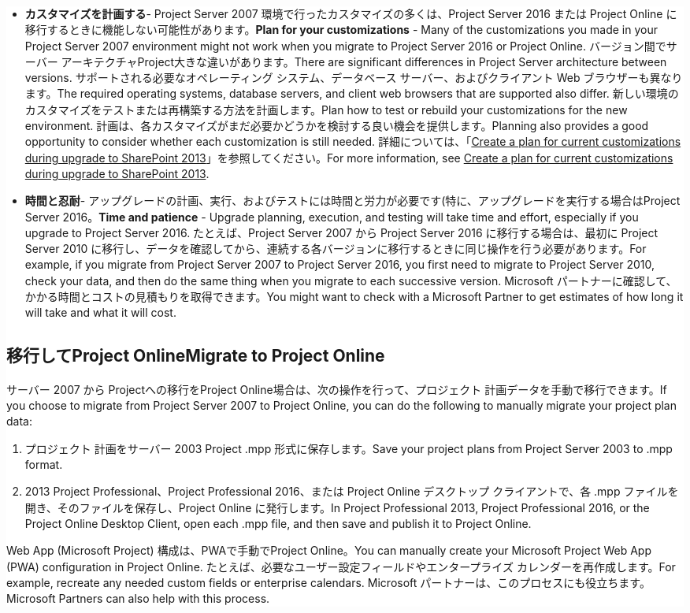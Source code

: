 - <span data-ttu-id="f46b8-150">**カスタマイズを計画する**- Project Server 2007 環境で行ったカスタマイズの多くは、Project Server 2016 または Project Online に移行するときに機能しない可能性があります。</span><span class="sxs-lookup"><span data-stu-id="f46b8-150">**Plan for your customizations** - Many of the customizations you made in your Project Server 2007 environment might not work when you migrate to Project Server 2016 or Project Online.</span></span> <span data-ttu-id="f46b8-151">バージョン間でサーバー アーキテクチャProject大きな違いがあります。</span><span class="sxs-lookup"><span data-stu-id="f46b8-151">There are significant differences in Project Server architecture between versions.</span></span> <span data-ttu-id="f46b8-152">サポートされる必要なオペレーティング システム、データベース サーバー、およびクライアント Web ブラウザーも異なります。</span><span class="sxs-lookup"><span data-stu-id="f46b8-152">The required operating systems, database servers, and client web browsers that are supported also differ.</span></span> <span data-ttu-id="f46b8-153">新しい環境のカスタマイズをテストまたは再構築する方法を計画します。</span><span class="sxs-lookup"><span data-stu-id="f46b8-153">Plan how to test or rebuild your customizations for the new environment.</span></span> <span data-ttu-id="f46b8-154">計画は、各カスタマイズがまだ必要かどうかを検討する良い機会を提供します。</span><span class="sxs-lookup"><span data-stu-id="f46b8-154">Planning also provides a good opportunity to consider whether each customization is still needed.</span></span> <span data-ttu-id="f46b8-155">詳細については、「[Create a plan for current customizations during upgrade to SharePoint 2013](/SharePoint/upgrade-and-update/create-a-communication-plan-for-the-upgrade-to-sharepoint-2013)」を参照してください。</span><span class="sxs-lookup"><span data-stu-id="f46b8-155">For more information, see [Create a plan for current customizations during upgrade to SharePoint 2013](/SharePoint/upgrade-and-update/create-a-communication-plan-for-the-upgrade-to-sharepoint-2013).</span></span> 
    
- <span data-ttu-id="f46b8-156">**時間と忍耐**- アップグレードの計画、実行、およびテストには時間と労力が必要です(特に、アップグレードを実行する場合はProject Server 2016。</span><span class="sxs-lookup"><span data-stu-id="f46b8-156">**Time and patience** - Upgrade planning, execution, and testing will take time and effort, especially if you upgrade to Project Server 2016.</span></span> <span data-ttu-id="f46b8-157">たとえば、Project Server 2007 から Project Server 2016 に移行する場合は、最初に Project Server 2010 に移行し、データを確認してから、連続する各バージョンに移行するときに同じ操作を行う必要があります。</span><span class="sxs-lookup"><span data-stu-id="f46b8-157">For example, if you migrate from Project Server 2007 to Project Server 2016, you first need to migrate to Project Server 2010, check your data, and then do the same thing when you migrate to each successive version.</span></span> <span data-ttu-id="f46b8-158">Microsoft パートナーに確認して、かかる時間とコストの見積もりを取得できます。</span><span class="sxs-lookup"><span data-stu-id="f46b8-158">You might want to check with a Microsoft Partner to get estimates of how long it will take and what it will cost.</span></span>
    
## <a name="migrate-to-project-online"></a><span data-ttu-id="f46b8-159">移行してProject Online</span><span class="sxs-lookup"><span data-stu-id="f46b8-159">Migrate to Project Online</span></span>

<span data-ttu-id="f46b8-160">サーバー 2007 から Projectへの移行をProject Online場合は、次の操作を行って、プロジェクト 計画データを手動で移行できます。</span><span class="sxs-lookup"><span data-stu-id="f46b8-160">If you choose to migrate from Project Server 2007 to Project Online, you can do the following to manually migrate your project plan data:</span></span>
  
1. <span data-ttu-id="f46b8-161">プロジェクト 計画をサーバー 2003 Project .mpp 形式に保存します。</span><span class="sxs-lookup"><span data-stu-id="f46b8-161">Save your project plans from Project Server 2003 to .mpp format.</span></span>
    
2. <span data-ttu-id="f46b8-162">2013 Project Professional、Project Professional 2016、または Project Online デスクトップ クライアントで、各 .mpp ファイルを開き、そのファイルを保存し、Project Online に発行します。</span><span class="sxs-lookup"><span data-stu-id="f46b8-162">In Project Professional 2013, Project Professional 2016, or the Project Online Desktop Client, open each .mpp file, and then save and publish it to Project Online.</span></span>
    
<span data-ttu-id="f46b8-163">Web App (Microsoft Project) 構成は、PWAで手動でProject Online。</span><span class="sxs-lookup"><span data-stu-id="f46b8-163">You can manually create your Microsoft Project Web App (PWA) configuration in Project Online.</span></span> <span data-ttu-id="f46b8-164">たとえば、必要なユーザー設定フィールドやエンタープライズ カレンダーを再作成します。</span><span class="sxs-lookup"><span data-stu-id="f46b8-164">For example, recreate any needed custom fields or enterprise calendars.</span></span> <span data-ttu-id="f46b8-165">Microsoft パートナーは、このプロセスにも役立ちます。</span><span class="sxs-lookup"><span data-stu-id="f46b8-165">Microsoft Partners can also help with this process.</span></span>
  